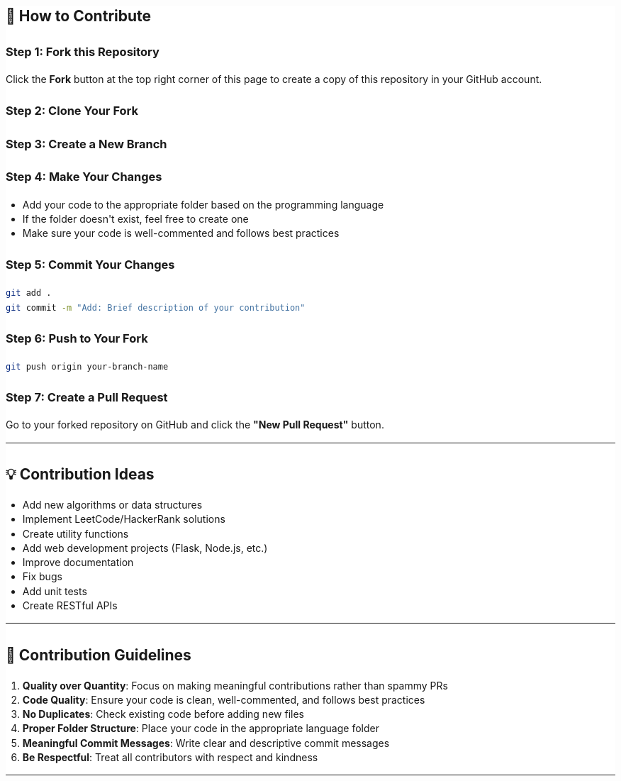 
## 🤝 How to Contribute

### Step 1: Fork this Repository
Click the **Fork** button at the top right corner of this page to create a copy of this repository in your GitHub account.

### Step 2: Clone Your Fork


### Step 3: Create a New Branch


### Step 4: Make Your Changes
- Add your code to the appropriate folder based on the programming language
- If the folder doesn't exist, feel free to create one
- Make sure your code is well-commented and follows best practices

### Step 5: Commit Your Changes
```bash
git add .
git commit -m "Add: Brief description of your contribution"
```

### Step 6: Push to Your Fork
```bash
git push origin your-branch-name
```

### Step 7: Create a Pull Request
Go to your forked repository on GitHub and click the **"New Pull Request"** button.

---

## 💡 Contribution Ideas

- Add new algorithms or data structures
- Implement LeetCode/HackerRank solutions
- Create utility functions
- Add web development projects (Flask, Node.js, etc.)
- Improve documentation
- Fix bugs
- Add unit tests
- Create RESTful APIs

---

## 📝 Contribution Guidelines

1. **Quality over Quantity**: Focus on making meaningful contributions rather than spammy PRs
2. **Code Quality**: Ensure your code is clean, well-commented, and follows best practices
3. **No Duplicates**: Check existing code before adding new files
4. **Proper Folder Structure**: Place your code in the appropriate language folder
5. **Meaningful Commit Messages**: Write clear and descriptive commit messages
6. **Be Respectful**: Treat all contributors with respect and kindness

---